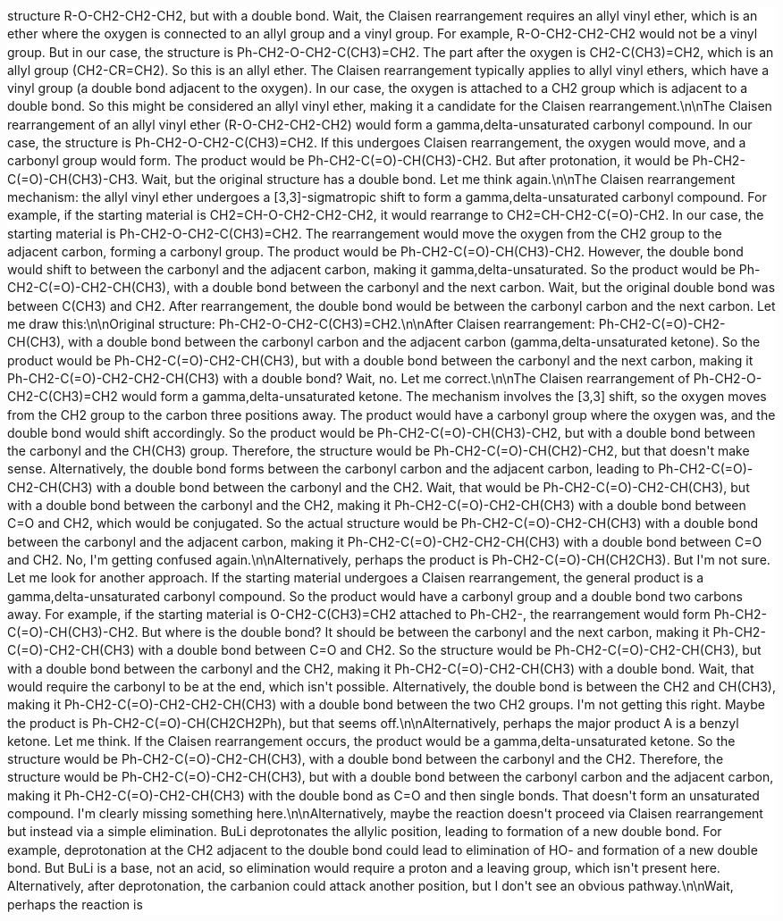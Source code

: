 structure R-O-CH2-CH2-CH2, but with a double bond. Wait, the Claisen rearrangement requires an allyl vinyl ether, which is an ether where the oxygen is connected to an allyl group and a vinyl group. For example, R-O-CH2-CH2-CH2 would not be a vinyl group. But in our case, the structure is Ph-CH2-O-CH2-C(CH3)=CH2. The part after the oxygen is CH2-C(CH3)=CH2, which is an allyl group (CH2-CR=CH2). So this is an allyl ether. The Claisen rearrangement typically applies to allyl vinyl ethers, which have a vinyl group (a double bond adjacent to the oxygen). In our case, the oxygen is attached to a CH2 group which is adjacent to a double bond. So this might be considered an allyl vinyl ether, making it a candidate for the Claisen rearrangement.\n\nThe Claisen rearrangement of an allyl vinyl ether (R-O-CH2-CH2-CH2) would form a gamma,delta-unsaturated carbonyl compound. In our case, the structure is Ph-CH2-O-CH2-C(CH3)=CH2. If this undergoes Claisen rearrangement, the oxygen would move, and a carbonyl group would form. The product would be Ph-CH2-C(=O)-CH(CH3)-CH2. But after protonation, it would be Ph-CH2-C(=O)-CH(CH3)-CH3. Wait, but the original structure has a double bond. Let me think again.\n\nThe Claisen rearrangement mechanism: the allyl vinyl ether undergoes a [3,3]-sigmatropic shift to form a gamma,delta-unsaturated carbonyl compound. For example, if the starting material is CH2=CH-O-CH2-CH2-CH2, it would rearrange to CH2=CH-CH2-C(=O)-CH2. In our case, the starting material is Ph-CH2-O-CH2-C(CH3)=CH2. The rearrangement would move the oxygen from the CH2 group to the adjacent carbon, forming a carbonyl group. The product would be Ph-CH2-C(=O)-CH(CH3)-CH2. However, the double bond would shift to between the carbonyl and the adjacent carbon, making it gamma,delta-unsaturated. So the product would be Ph-CH2-C(=O)-CH2-CH(CH3), with a double bond between the carbonyl and the next carbon. Wait, but the original double bond was between C(CH3) and CH2. After rearrangement, the double bond would be between the carbonyl carbon and the next carbon. Let me draw this:\n\nOriginal structure: Ph-CH2-O-CH2-C(CH3)=CH2.\n\nAfter Claisen rearrangement: Ph-CH2-C(=O)-CH2-CH(CH3), with a double bond between the carbonyl carbon and the adjacent carbon (gamma,delta-unsaturated ketone). So the product would be Ph-CH2-C(=O)-CH2-CH(CH3), but with a double bond between the carbonyl and the next carbon, making it Ph-CH2-C(=O)-CH2-CH2-CH(CH3) with a double bond? Wait, no. Let me correct.\n\nThe Claisen rearrangement of Ph-CH2-O-CH2-C(CH3)=CH2 would form a gamma,delta-unsaturated ketone. The mechanism involves the [3,3] shift, so the oxygen moves from the CH2 group to the carbon three positions away. The product would have a carbonyl group where the oxygen was, and the double bond would shift accordingly. So the product would be Ph-CH2-C(=O)-CH(CH3)-CH2, but with a double bond between the carbonyl and the CH(CH3) group. Therefore, the structure would be Ph-CH2-C(=O)-CH(CH2)-CH2, but that doesn't make sense. Alternatively, the double bond forms between the carbonyl carbon and the adjacent carbon, leading to Ph-CH2-C(=O)-CH2-CH(CH3) with a double bond between the carbonyl and the CH2. Wait, that would be Ph-CH2-C(=O)-CH2-CH(CH3), but with a double bond between the carbonyl and the CH2, making it Ph-CH2-C(=O)-CH2-CH(CH3) with a double bond between C=O and CH2, which would be conjugated. So the actual structure would be Ph-CH2-C(=O)-CH2-CH(CH3) with a double bond between the carbonyl and the adjacent carbon, making it Ph-CH2-C(=O)-CH2-CH2-CH(CH3) with a double bond between C=O and CH2. No, I'm getting confused again.\n\nAlternatively, perhaps the product is Ph-CH2-C(=O)-CH(CH2CH3). But I'm not sure. Let me look for another approach. If the starting material undergoes a Claisen rearrangement, the general product is a gamma,delta-unsaturated carbonyl compound. So the product would have a carbonyl group and a double bond two carbons away. For example, if the starting material is O-CH2-C(CH3)=CH2 attached to Ph-CH2-, the rearrangement would form Ph-CH2-C(=O)-CH(CH3)-CH2. But where is the double bond? It should be between the carbonyl and the next carbon, making it Ph-CH2-C(=O)-CH2-CH(CH3) with a double bond between C=O and CH2. So the structure would be Ph-CH2-C(=O)-CH2-CH(CH3), but with a double bond between the carbonyl and the CH2, making it Ph-CH2-C(=O)-CH2-CH(CH3) with a double bond. Wait, that would require the carbonyl to be at the end, which isn't possible. Alternatively, the double bond is between the CH2 and CH(CH3), making it Ph-CH2-C(=O)-CH2-CH2-CH(CH3) with a double bond between the two CH2 groups. I'm not getting this right. Maybe the product is Ph-CH2-C(=O)-CH(CH2CH2Ph), but that seems off.\n\nAlternatively, perhaps the major product A is a benzyl ketone. Let me think. If the Claisen rearrangement occurs, the product would be a gamma,delta-unsaturated ketone. So the structure would be Ph-CH2-C(=O)-CH2-CH(CH3), with a double bond between the carbonyl and the CH2. Therefore, the structure would be Ph-CH2-C(=O)-CH2-CH(CH3), but with a double bond between the carbonyl carbon and the adjacent carbon, making it Ph-CH2-C(=O)-CH2-CH(CH3) with the double bond as C=O and then single bonds. That doesn't form an unsaturated compound. I'm clearly missing something here.\n\nAlternatively, maybe the reaction doesn't proceed via Claisen rearrangement but instead via a simple elimination. BuLi deprotonates the allylic position, leading to formation of a new double bond. For example, deprotonation at the CH2 adjacent to the double bond could lead to elimination of HO- and formation of a new double bond. But BuLi is a base, not an acid, so elimination would require a proton and a leaving group, which isn't present here. Alternatively, after deprotonation, the carbanion could attack another position, but I don't see an obvious pathway.\n\nWait, perhaps the reaction is